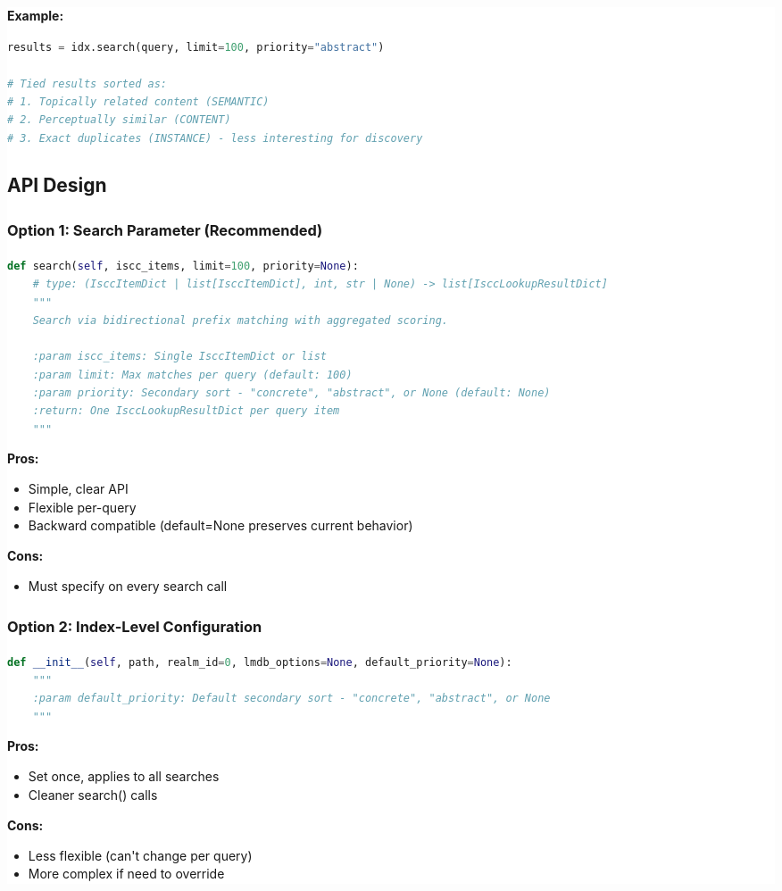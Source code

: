 **Example:**

```python
results = idx.search(query, limit=100, priority="abstract")

# Tied results sorted as:
# 1. Topically related content (SEMANTIC)
# 2. Perceptually similar (CONTENT)
# 3. Exact duplicates (INSTANCE) - less interesting for discovery
```

## API Design

### Option 1: Search Parameter (Recommended)

```python
def search(self, iscc_items, limit=100, priority=None):
    # type: (IsccItemDict | list[IsccItemDict], int, str | None) -> list[IsccLookupResultDict]
    """
    Search via bidirectional prefix matching with aggregated scoring.

    :param iscc_items: Single IsccItemDict or list
    :param limit: Max matches per query (default: 100)
    :param priority: Secondary sort - "concrete", "abstract", or None (default: None)
    :return: One IsccLookupResultDict per query item
    """
```

**Pros:**

- Simple, clear API
- Flexible per-query
- Backward compatible (default=None preserves current behavior)

**Cons:**

- Must specify on every search call

### Option 2: Index-Level Configuration

```python
def __init__(self, path, realm_id=0, lmdb_options=None, default_priority=None):
    """
    :param default_priority: Default secondary sort - "concrete", "abstract", or None
    """
```

**Pros:**

- Set once, applies to all searches
- Cleaner search() calls

**Cons:**

- Less flexible (can't change per query)
- More complex if need to override
